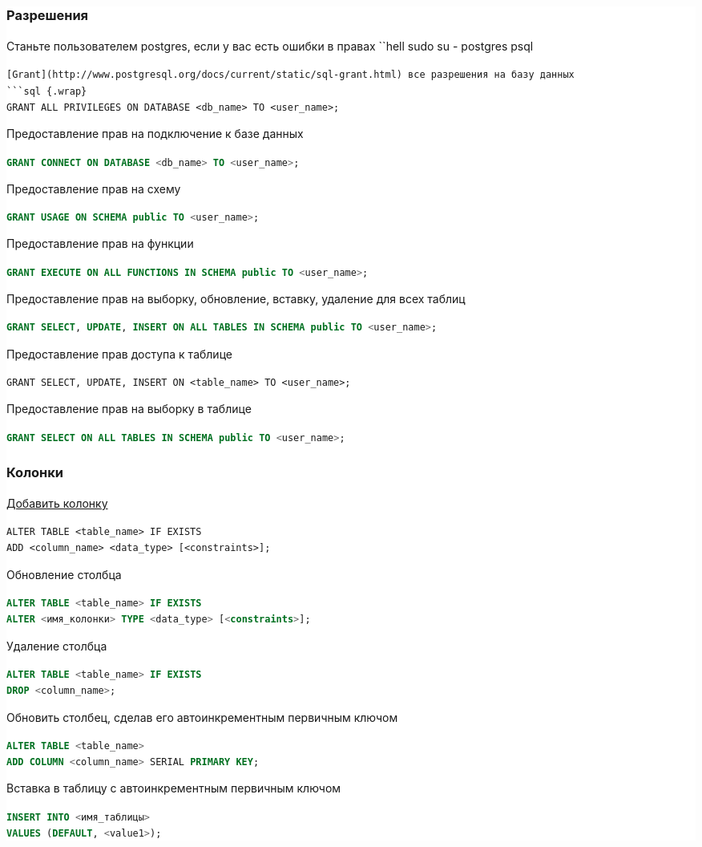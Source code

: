 ```sql {.wrap}
```



### Разрешения
Станьте пользователем postgres, если у вас есть ошибки в правах
``hell
sudo su - postgres
psql
```
[Grant](http://www.postgresql.org/docs/current/static/sql-grant.html) все разрешения на базу данных
```sql {.wrap}
GRANT ALL PRIVILEGES ON DATABASE <db_name> TO <user_name>;
```
Предоставление прав на подключение к базе данных
```sql {.wrap}
GRANT CONNECT ON DATABASE <db_name> TO <user_name>;
```
Предоставление прав на схему
```sql {.wrap}
GRANT USAGE ON SCHEMA public TO <user_name>;
```
Предоставление прав на функции
```sql {.wrap}
GRANT EXECUTE ON ALL FUNCTIONS IN SCHEMA public TO <user_name>;
```
Предоставление прав на выборку, обновление, вставку, удаление для всех таблиц
```sql {.wrap}
GRANT SELECT, UPDATE, INSERT ON ALL TABLES IN SCHEMA public TO <user_name>;
```
Предоставление прав доступа к таблице
```ql {.wrap}
GRANT SELECT, UPDATE, INSERT ON <table_name> TO <user_name>;
```
Предоставление прав на выборку в таблице
```sql {.wrap}
GRANT SELECT ON ALL TABLES IN SCHEMA public TO <user_name>;
```






### Колонки

[Добавить колонку](http://www.postgresql.org/docs/current/static/sql-altertable.html)
```ql {.wrap}
ALTER TABLE <table_name> IF EXISTS
ADD <column_name> <data_type> [<constraints>];
```
Обновление столбца
```sql {.wrap}
ALTER TABLE <table_name> IF EXISTS
ALTER <имя_колонки> TYPE <data_type> [<constraints>];
```
Удаление столбца
```sql {.wrap}
ALTER TABLE <table_name> IF EXISTS
DROP <column_name>;
```
Обновить столбец, сделав его автоинкрементным первичным ключом
```sql {.wrap}
ALTER TABLE <table_name>
ADD COLUMN <column_name> SERIAL PRIMARY KEY;
```
Вставка в таблицу с автоинкрементным первичным ключом
```sql {.wrap}
INSERT INTO <имя_таблицы>
VALUES (DEFAULT, <value1>);

```